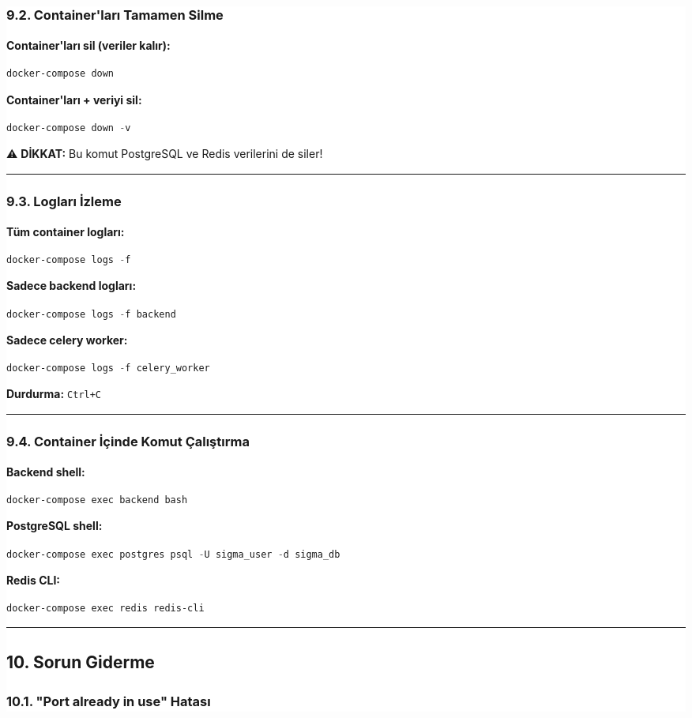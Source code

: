 ### 9.2. Container'ları Tamamen Silme

**Container'ları sil (veriler kalır):**
```powershell
docker-compose down
```

**Container'ları + veriyi sil:**
```powershell
docker-compose down -v
```
⚠️ **DİKKAT:** Bu komut PostgreSQL ve Redis verilerini de siler!

---

### 9.3. Logları İzleme

**Tüm container logları:**
```powershell
docker-compose logs -f
```

**Sadece backend logları:**
```powershell
docker-compose logs -f backend
```

**Sadece celery worker:**
```powershell
docker-compose logs -f celery_worker
```

**Durdurma:** `Ctrl+C`

---

### 9.4. Container İçinde Komut Çalıştırma

**Backend shell:**
```powershell
docker-compose exec backend bash
```

**PostgreSQL shell:**
```powershell
docker-compose exec postgres psql -U sigma_user -d sigma_db
```

**Redis CLI:**
```powershell
docker-compose exec redis redis-cli
```

---

## 10. Sorun Giderme

### 10.1. "Port already in use" Hatası

